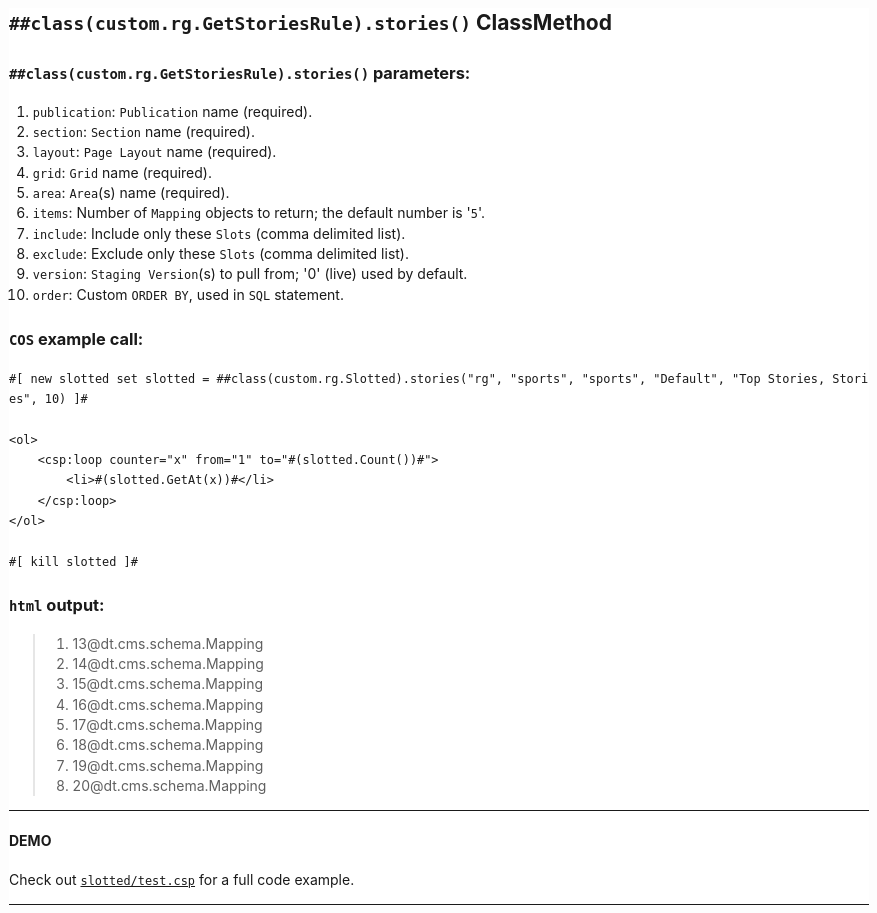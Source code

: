 
## `##class(custom.rg.GetStoriesRule).stories()` ClassMethod

### `##class(custom.rg.GetStoriesRule).stories()` parameters:

1. `publication`: `Publication` name (required).
2. `section`: `Section` name (required).
3. `layout`: `Page Layout` name (required).
4. `grid`: `Grid` name (required).
5. `area`: `Area`(s) name (required).
6. `items`: Number of `Mapping` objects to return; the default number is '`5`'.
7. `include`: Include only these `Slots` (comma delimited list).
8. `exclude`: Exclude only these `Slots` (comma delimited list).
9. `version`: `Staging Version`(s) to pull from; '0' (live) used by default.
10. `order`: Custom `ORDER BY`, used in `SQL` statement.

### `COS` example call:

```
#[ new slotted set slotted = ##class(custom.rg.Slotted).stories("rg", "sports", "sports", "Default", "Top Stories, Stories", 10) ]#

<ol>
	<csp:loop counter="x" from="1" to="#(slotted.Count())#">
		<li>#(slotted.GetAt(x))#</li>
	</csp:loop>
</ol>

#[ kill slotted ]#
```

### `html` output:

> <ol>
> 	<li>13@dt.cms.schema.Mapping</li>
> 	<li>14@dt.cms.schema.Mapping</li>
> 	<li>15@dt.cms.schema.Mapping</li>
> 	<li>16@dt.cms.schema.Mapping</li>
> 	<li>17@dt.cms.schema.Mapping</li>
> 	<li>18@dt.cms.schema.Mapping</li>
> 	<li>19@dt.cms.schema.Mapping</li>
> 	<li>20@dt.cms.schema.Mapping</li>
> </ol>

---

#### DEMO

Check out [`slotted/test.csp`](https://github.com/mhulse/slotted/blob/master/slotted/test.csp) for a full code example.

---
